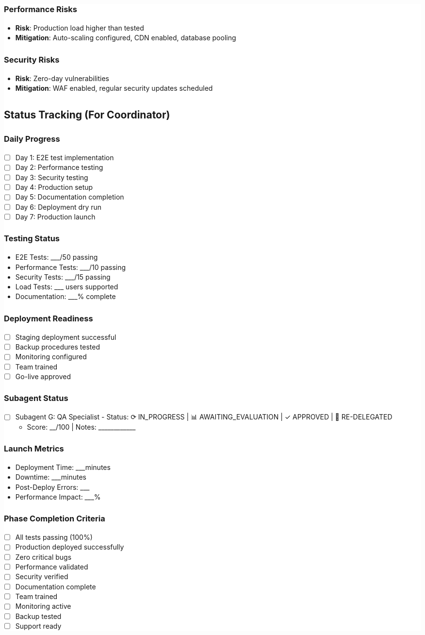 ### Performance Risks
- **Risk**: Production load higher than tested
- **Mitigation**: Auto-scaling configured, CDN enabled, database pooling

### Security Risks
- **Risk**: Zero-day vulnerabilities
- **Mitigation**: WAF enabled, regular security updates scheduled

## Status Tracking (For Coordinator)

### Daily Progress
- [ ] Day 1: E2E test implementation
- [ ] Day 2: Performance testing
- [ ] Day 3: Security testing
- [ ] Day 4: Production setup
- [ ] Day 5: Documentation completion
- [ ] Day 6: Deployment dry run
- [ ] Day 7: Production launch

### Testing Status
- E2E Tests: ___/50 passing
- Performance Tests: ___/10 passing
- Security Tests: ___/15 passing
- Load Tests: ___ users supported
- Documentation: ___% complete

### Deployment Readiness
- [ ] Staging deployment successful
- [ ] Backup procedures tested
- [ ] Monitoring configured
- [ ] Team trained
- [ ] Go-live approved

### Subagent Status
- [ ] Subagent G: QA Specialist - Status: ⟳ IN_PROGRESS | 📊 AWAITING_EVALUATION | ✓ APPROVED | 🔄 RE-DELEGATED
  - Score: __/100 | Notes: ____________

### Launch Metrics
- Deployment Time: ___minutes
- Downtime: ___minutes
- Post-Deploy Errors: ___
- Performance Impact: ___%

### Phase Completion Criteria
- [ ] All tests passing (100%)
- [ ] Production deployed successfully
- [ ] Zero critical bugs
- [ ] Performance validated
- [ ] Security verified
- [ ] Documentation complete
- [ ] Team trained
- [ ] Monitoring active
- [ ] Backup tested
- [ ] Support ready
